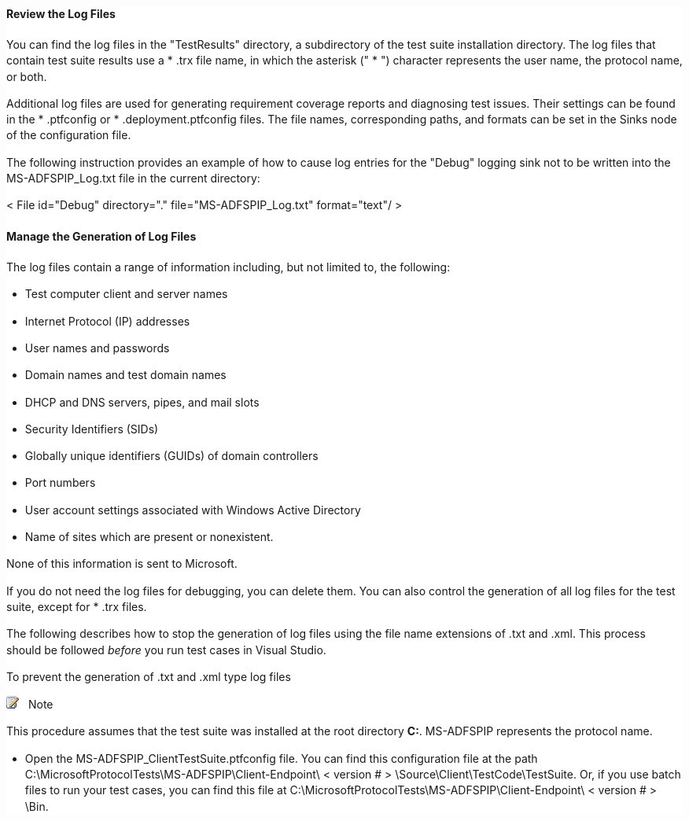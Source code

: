 #### <a name="_Toc374100995"/>Review the Log Files 

You can find the log files in the "TestResults" directory, a subdirectory of the test suite installation directory. The log files that contain test suite results use a  &#42; .trx file name, in which the asterisk (" &#42; ") character represents the user name, the protocol name, or both.

Additional log files are used for generating requirement coverage reports and diagnosing test issues. Their settings can be found in the  &#42; .ptfconfig or  &#42; .deployment.ptfconfig files. The file names, corresponding paths, and formats can be set in the Sinks node of the configuration file. 

The following instruction provides an example of how to cause log entries for the "Debug" logging sink not to be written into the MS-ADFSPIP_Log.txt file in the current directory:
 
 &#60; File id="Debug" directory=".\" file="MS-ADFSPIP_Log.txt" format="text"/ &#62; 

#### <a name="_Toc374100996"/>Manage the Generation of Log Files

The log files contain a range of information including, but not limited to, the following:

* Test computer client and server names

* Internet Protocol (IP) addresses

* User names and passwords

* Domain names and test domain names

* DHCP and DNS servers, pipes, and mail slots

* Security Identifiers (SIDs) 

* Globally unique identifiers (GUIDs) of domain controllers

* Port numbers

* User account settings associated with Windows Active Directory

* Name of sites which are present or nonexistent.

None of this information is sent to Microsoft. 

If you do not need the log files for debugging, you can delete them. You can also control the generation of all log files for the test suite, except for  &#42; .trx files. 

The following describes how to stop the generation of log files using the file name extensions of .txt and .xml. This process should be followed _before_ you run test cases in Visual Studio.

To prevent the generation of .txt and .xml type log files

![image2.png](./image/MS-ADFSPIP_ClientUserGuide/image2.png)
Note 

This procedure assumes that the test suite was installed at the root directory **C:**. MS-ADFSPIP represents the protocol name.

* Open the MS-ADFSPIP_ClientTestSuite.ptfconfig file. You can find this configuration file at the path C:\MicrosoftProtocolTests\MS-ADFSPIP\Client-Endpoint\ &#60; version &#35;  &#62; \Source\Client\TestCode\TestSuite. Or, if you use batch files to run your test cases, you can find this file at C:\MicrosoftProtocolTests\MS-ADFSPIP\Client-Endpoint\ &#60; version &#35;  &#62; \Bin.
